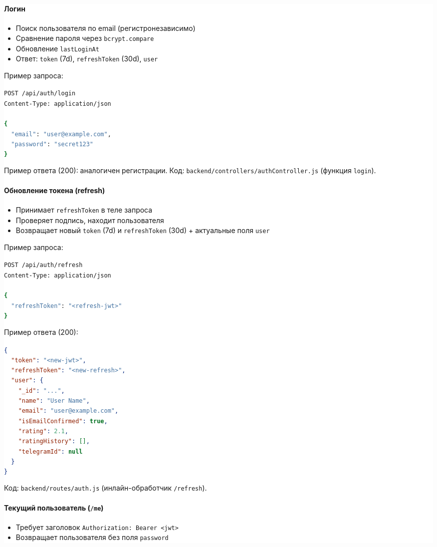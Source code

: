 
#### Логин
- Поиск пользователя по email (регистронезависимо)
- Сравнение пароля через `bcrypt.compare`
- Обновление `lastLoginAt`
- Ответ: `token` (7d), `refreshToken` (30d), `user`

Пример запроса:
```bash
POST /api/auth/login
Content-Type: application/json

{
  "email": "user@example.com",
  "password": "secret123"
}
```
Пример ответа (200): аналогичен регистрации.
Код: `backend/controllers/authController.js` (функция `login`).

#### Обновление токена (refresh)
- Принимает `refreshToken` в теле запроса
- Проверяет подпись, находит пользователя
- Возвращает новый `token` (7d) и `refreshToken` (30d) + актуальные поля `user`

Пример запроса:
```bash
POST /api/auth/refresh
Content-Type: application/json

{
  "refreshToken": "<refresh-jwt>"
}
```
Пример ответа (200):
```json
{
  "token": "<new-jwt>",
  "refreshToken": "<new-refresh>",
  "user": {
    "_id": "...",
    "name": "User Name",
    "email": "user@example.com",
    "isEmailConfirmed": true,
    "rating": 2.1,
    "ratingHistory": [],
    "telegramId": null
  }
}
```
Код: `backend/routes/auth.js` (инлайн-обработчик `/refresh`).

#### Текущий пользователь (`/me`)
- Требует заголовок `Authorization: Bearer <jwt>`
- Возвращает пользователя без поля `password`
